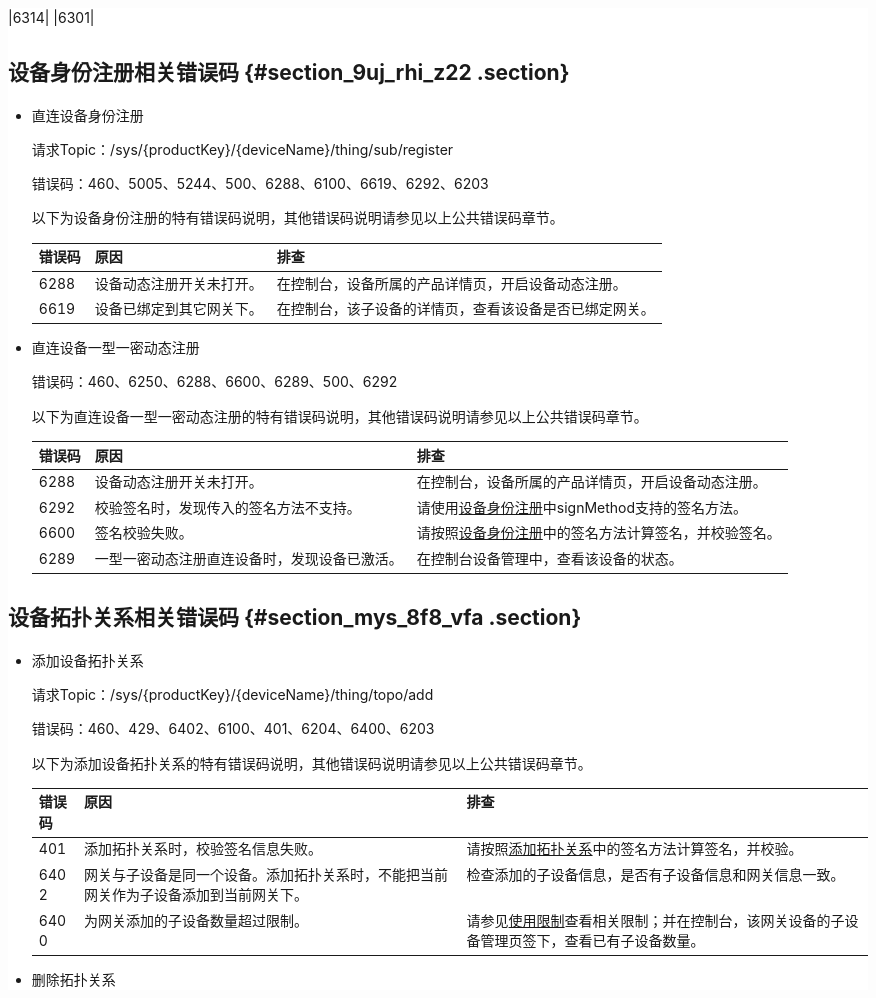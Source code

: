 |6314|
|6301|

## 设备身份注册相关错误码 {#section_9uj_rhi_z22 .section}

-   直连设备身份注册

    请求Topic：/sys/\{productKey\}/\{deviceName\}/thing/sub/register

    错误码：460、5005、5244、500、6288、6100、6619、6292、6203

    以下为设备身份注册的特有错误码说明，其他错误码说明请参见以上公共错误码章节。

    |错误码|原因|排查|
    |:--|:-|:-|
    |6288|设备动态注册开关未打开。|在控制台，设备所属的产品详情页，开启设备动态注册。|
    |6619|设备已绑定到其它网关下。|在控制台，该子设备的详情页，查看该设备是否已绑定网关。|

-   直连设备一型一密动态注册

    错误码：460、6250、6288、6600、6289、500、6292

    以下为直连设备一型一密动态注册的特有错误码说明，其他错误码说明请参见以上公共错误码章节。

    |错误码|原因|排查|
    |:--|:-|:-|
    |6288|设备动态注册开关未打开。|在控制台，设备所属的产品详情页，开启设备动态注册。|
    |6292|校验签名时，发现传入的签名方法不支持。|请使用[设备身份注册](intl.zh-CN/设备端开发指南/基于Alink协议开发/设备身份注册.md#)中signMethod支持的签名方法。|
    |6600|签名校验失败。|请按照[设备身份注册](intl.zh-CN/设备端开发指南/基于Alink协议开发/设备身份注册.md#)中的签名方法计算签名，并校验签名。|
    |6289|一型一密动态注册直连设备时，发现设备已激活。|在控制台设备管理中，查看该设备的状态。|


## 设备拓扑关系相关错误码 {#section_mys_8f8_vfa .section}

-   添加设备拓扑关系

    请求Topic：/sys/\{productKey\}/\{deviceName\}/thing/topo/add

    错误码：460、429、6402、6100、401、6204、6400、6203

    以下为添加设备拓扑关系的特有错误码说明，其他错误码说明请参见以上公共错误码章节。

    |错误码|原因|排查|
    |:--|:-|:-|
    |401|添加拓扑关系时，校验签名信息失败。|请按照[添加拓扑关系](intl.zh-CN/设备端开发指南/基于Alink协议开发/管理拓扑关系.md#)中的签名方法计算签名，并校验。|
    |6402|网关与子设备是同一个设备。添加拓扑关系时，不能把当前网关作为子设备添加到当前网关下。|检查添加的子设备信息，是否有子设备信息和网关信息一致。|
    |6400|为网关添加的子设备数量超过限制。|请参见[使用限制](../../../../intl.zh-CN/产品简介/使用限制.md#)查看相关限制；并在控制台，该网关设备的子设备管理页签下，查看已有子设备数量。|

-   删除拓扑关系
